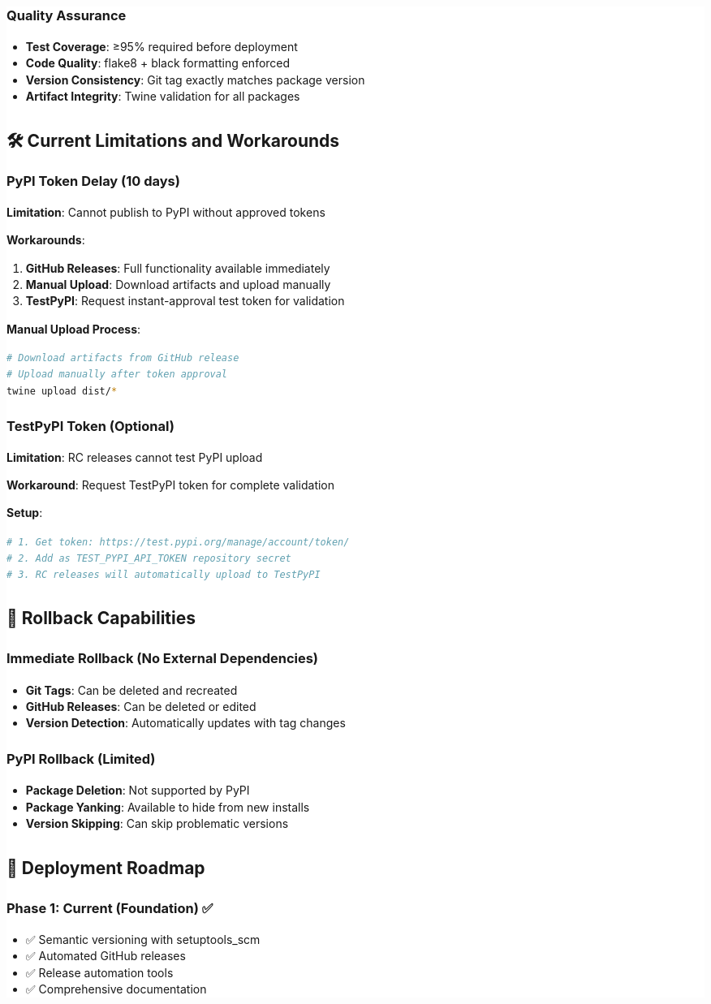 ### Quality Assurance
- **Test Coverage**: ≥95% required before deployment
- **Code Quality**: flake8 + black formatting enforced
- **Version Consistency**: Git tag exactly matches package version
- **Artifact Integrity**: Twine validation for all packages

## 🛠️ Current Limitations and Workarounds

### PyPI Token Delay (10 days)
**Limitation**: Cannot publish to PyPI without approved tokens

**Workarounds**:
1. **GitHub Releases**: Full functionality available immediately
2. **Manual Upload**: Download artifacts and upload manually
3. **TestPyPI**: Request instant-approval test token for validation

**Manual Upload Process**:
```bash
# Download artifacts from GitHub release
# Upload manually after token approval
twine upload dist/*
```

### TestPyPI Token (Optional)
**Limitation**: RC releases cannot test PyPI upload

**Workaround**: Request TestPyPI token for complete validation

**Setup**:
```bash
# 1. Get token: https://test.pypi.org/manage/account/token/
# 2. Add as TEST_PYPI_API_TOKEN repository secret
# 3. RC releases will automatically upload to TestPyPI
```

## 🔄 Rollback Capabilities

### Immediate Rollback (No External Dependencies)
- **Git Tags**: Can be deleted and recreated
- **GitHub Releases**: Can be deleted or edited
- **Version Detection**: Automatically updates with tag changes

### PyPI Rollback (Limited)
- **Package Deletion**: Not supported by PyPI
- **Package Yanking**: Available to hide from new installs
- **Version Skipping**: Can skip problematic versions

## 📅 Deployment Roadmap

### Phase 1: Current (Foundation) ✅
- ✅ Semantic versioning with setuptools_scm
- ✅ Automated GitHub releases
- ✅ Release automation tools
- ✅ Comprehensive documentation
